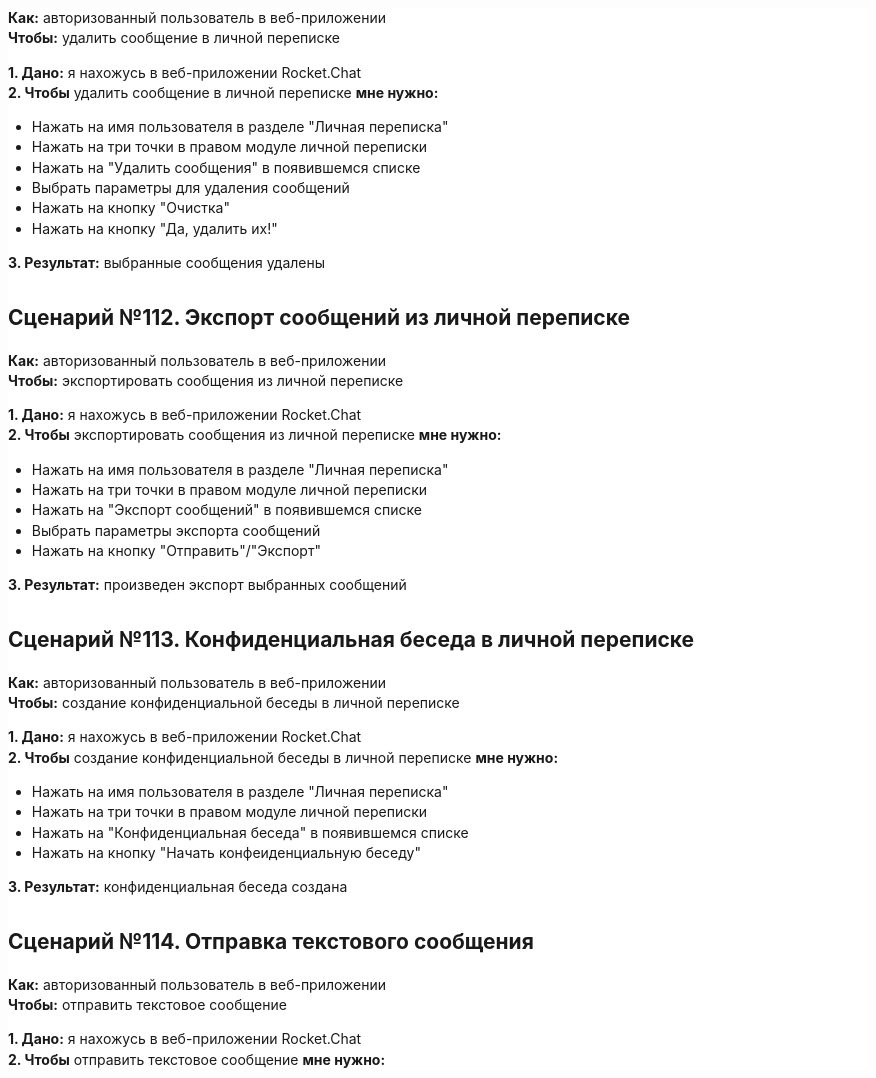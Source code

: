 **Как:** авторизованный пользователь в веб-приложении  
**Чтобы:** удалить сообщение в личной переписке

**1. Дано:** я нахожусь в веб-приложении Rocket.Chat  
**2. Чтобы** удалить сообщение в личной переписке **мне нужно:**  

- Нажать на имя пользователя в разделе "Личная переписка"
- Нажать на три точки в правом модуле личной переписки
- Нажать на "Удалить сообщения" в появившемся списке
- Выбрать параметры для удаления сообщений
- Нажать на кнопку "Очистка"
- Нажать на кнопку "Да, удалить их!"

**3. Результат:** выбранные сообщения удалены

## Сценарий №112. Экспорт сообщений из личной переписке

**Как:** авторизованный пользователь в веб-приложении  
**Чтобы:** экспортировать сообщения из личной переписке

**1. Дано:** я нахожусь в веб-приложении Rocket.Chat  
**2. Чтобы** экспортировать сообщения из личной переписке **мне нужно:**  

- Нажать на имя пользователя в разделе "Личная переписка"
- Нажать на три точки в правом модуле личной переписки
- Нажать на "Экспорт сообщений" в появившемся списке
- Выбрать параметры экспорта сообщений
- Нажать на кнопку "Отправить"/"Экспорт"

**3. Результат:** произведен экспорт выбранных сообщений

## Сценарий №113. Конфиденциальная беседа в личной переписке

**Как:** авторизованный пользователь в веб-приложении  
**Чтобы:** создание конфиденциальной беседы в личной переписке

**1. Дано:** я нахожусь в веб-приложении Rocket.Chat  
**2. Чтобы** создание конфиденциальной беседы в личной переписке **мне нужно:**  

- Нажать на имя пользователя в разделе "Личная переписка"
- Нажать на три точки в правом модуле личной переписки
- Нажать на "Конфиденциальная беседа" в появившемся списке
- Нажать на кнопку "Начать конфеиденциальную беседу"

**3. Результат:** конфиденциальная беседа создана

## Сценарий №114. Отправка текстового сообщения

**Как:** авторизованный пользователь в веб-приложении  
**Чтобы:** отправить текстовое сообщение

**1. Дано:** я нахожусь в веб-приложении Rocket.Chat  
**2. Чтобы** отправить текстовое сообщение **мне нужно:**  
